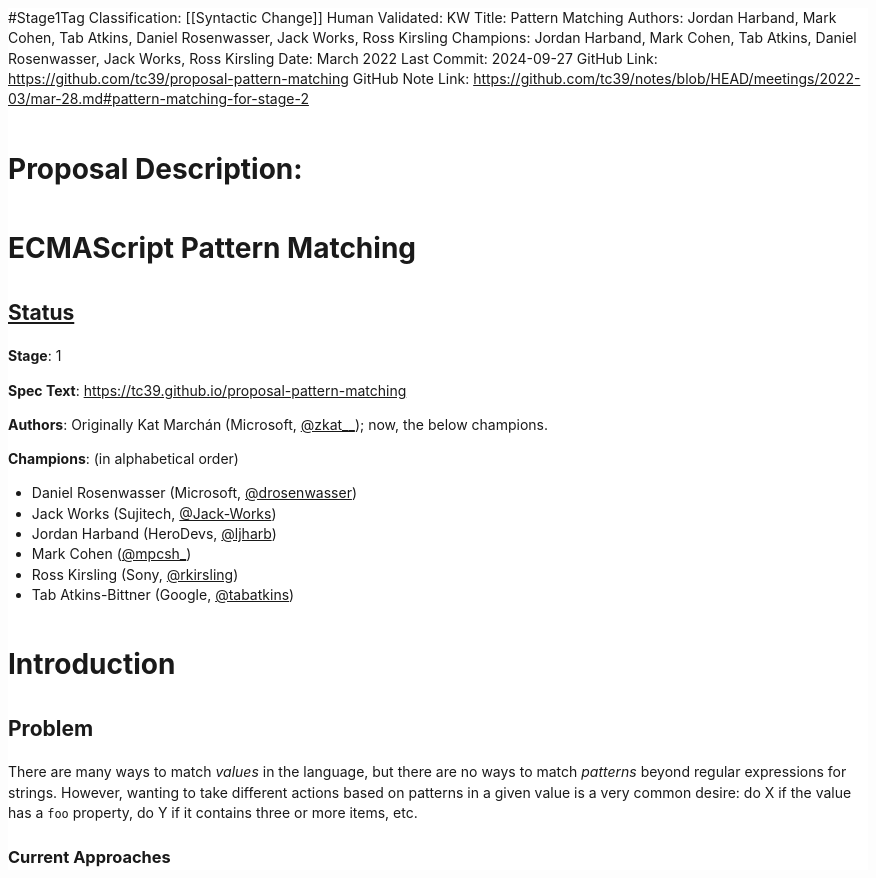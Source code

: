 #Stage1Tag
Classification: [[Syntactic Change]]
Human Validated: KW
Title: Pattern Matching
Authors: Jordan Harband, Mark Cohen, Tab Atkins, Daniel Rosenwasser, Jack Works, Ross Kirsling
Champions: Jordan Harband, Mark Cohen, Tab Atkins, Daniel Rosenwasser, Jack Works, Ross Kirsling
Date: March 2022
Last Commit: 2024-09-27
GitHub Link: https://github.com/tc39/proposal-pattern-matching
GitHub Note Link: https://github.com/tc39/notes/blob/HEAD/meetings/2022-03/mar-28.md#pattern-matching-for-stage-2

# Proposal Description:
# ECMAScript Pattern Matching

## [Status](https://tc39.github.io/process-document/)

**Stage**: 1

**Spec Text**: <https://tc39.github.io/proposal-pattern-matching>

**Authors**: Originally Kat Marchán (Microsoft,
[@zkat\_\_](https://twitter.com/zkat__)); now, the below champions.

**Champions**: (in alphabetical order)

- Daniel Rosenwasser (Microsoft,
  [@drosenwasser](https://twitter.com/drosenwasser))
- Jack Works (Sujitech, [@Jack-Works](https://github.com/Jack-Works))
- Jordan Harband (HeroDevs, [@ljharb](https://twitter.com/ljharb))
- Mark Cohen ([@mpcsh\_](https://twitter.com/mpcsh_))
- Ross Kirsling (Sony, [@rkirsling](https://twitter.com/rkirsling))
- Tab Atkins-Bittner (Google, [@tabatkins](https://twitter.com/tabatkins))

# Introduction

## Problem

There are many ways to match *values* in the language,
but there are no ways to match *patterns*
beyond regular expressions for strings.
However, wanting to take different actions
based on patterns in a given value
is a very common desire:
do X if the value has a `foo` property,
do Y if it contains three or more items,
etc.

### Current Approaches
